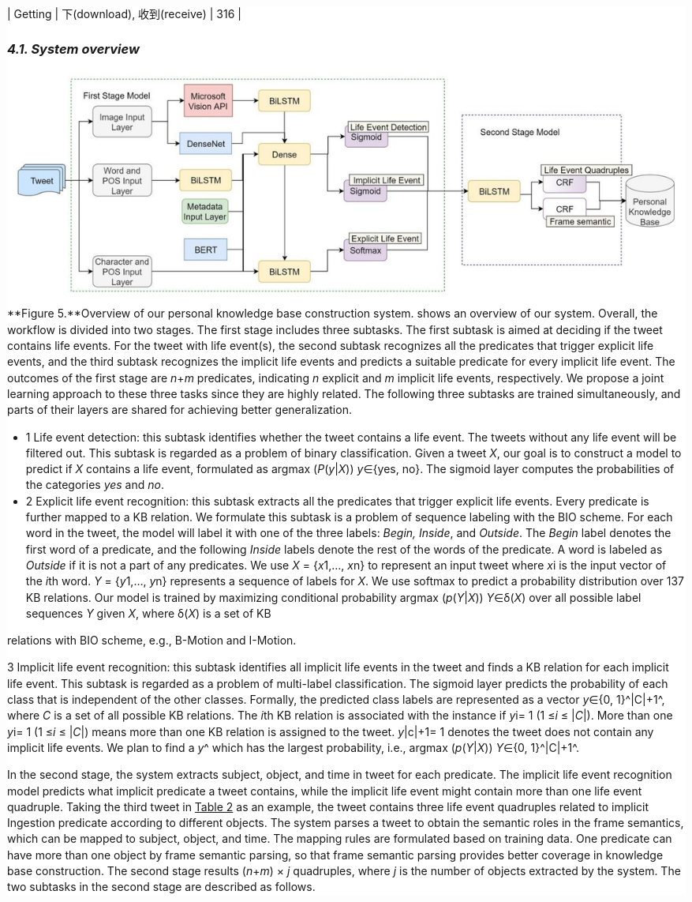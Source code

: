 | Getting | 下(download), 收到(receive) | 316 |

### *4.1. System overview*
![image description](_page_7_Figure_2.jpeg) **Figure 5.**Overview of our personal knowledge base construction system. shows an overview of our system. Overall, the workflow is divided into two stages. The first stage includes three subtasks. The first subtask is aimed at deciding if the tweet contains life events. For the tweet with life event(s), the second subtask recognizes all the predicates that trigger explicit life events, and the third subtask recognizes the implicit life events and predicts a suitable predicate for every implicit life event. The outcomes of the first stage are *n*+*m* predicates, indicating *n* explicit and *m* implicit life events, respectively. We propose a joint learning approach to these three tasks since they are highly related. The following three subtasks are trained simultaneously, and parts of their layers are shared for achieving better generalization.

- 1 Life event detection: this subtask identifies whether the tweet contains a life event. The tweets without any life event will be filtered out. This subtask is regarded as a problem of binary classification. Given a tweet *X*, our goal is to construct a model to predict if *X* contains a life event, formulated as argmax (*P*(*y*|*X*)) *y*∈{yes, no}. The sigmoid layer computes the probabilities of the categories *yes* and *no*.
- 2 Explicit life event recognition: this subtask extracts all the predicates that trigger explicit life events. Every predicate is further mapped to a KB relation. We formulate this subtask is a problem of sequence labeling with the BIO scheme. For each word in the tweet, the model will label it with one of the three labels: *Begin, Inside*, and *Outside*. The *Begin* label denotes the first word of a predicate, and the following *Inside* labels denote the rest of the words of the predicate. A word is labeled as *Outside* if it is not a part of any predicates. We use *X* = {*x*1,…, *x*n} to represent an input tweet where *x*i is the input vector of the *i*th word. *Y* = {*y*1,…, *y*n} represents a sequence of labels for *X*. We use softmax to predict a probability distribution over 137 KB relations. Our model is trained by maximizing conditional probability argmax (*p*(*Y*|*X*)) *Y*∈δ(*X*) over all possible label sequences *Y* given *X*, where δ(*X*) is a set of KB

relations with BIO scheme, e.g., B-Motion and I-Motion.

3 Implicit life event recognition: this subtask identifies all implicit life events in the tweet and finds a KB relation for each implicit life event. This subtask is regarded as a problem of multi-label classification. The sigmoid layer predicts the probability of each class that is independent of the other classes. Formally, the predicted class labels are represented as a vector *y*∈{0, 1}^|C|+1^, where *C* is a set of all possible KB relations. The *i*th KB relation is associated with the instance if *y*i= 1 (1 ≤*i* ≤ |*C*|). More than one *y*i= 1 (1 ≤*i* ≤ |*C*|) means more than one KB relation is assigned to the tweet. *y*|c|+1= 1 denotes the tweet does not contain any implicit life events. We plan to find a *y*^ which has the largest probability, i.e., argmax (*p*(*Y*|*X*)) *Y*∈{0, 1}^|C|+1^.

In the second stage, the system extracts subject, object, and time in tweet for each predicate. The implicit life event recognition model predicts what implicit predicate a tweet contains, while the implicit life event might contain more than one life event quadruple. Taking the third tweet in [Table 2](#table-2) as an example, the tweet contains three life event quadruples related to implicit Ingestion predicate according to different objects. The system parses a tweet to obtain the semantic roles in the frame semantics, which can be mapped to subject, object, and time. The mapping rules are formulated based on training data. One predicate can have more than one object by frame semantic parsing, so that frame semantic parsing provides better coverage in knowledge base construction. The second stage results (*n*+*m*) × *j* quadruples, where *j* is the number of objects extracted by the system. The two subtasks in the second stage are described as follows.
